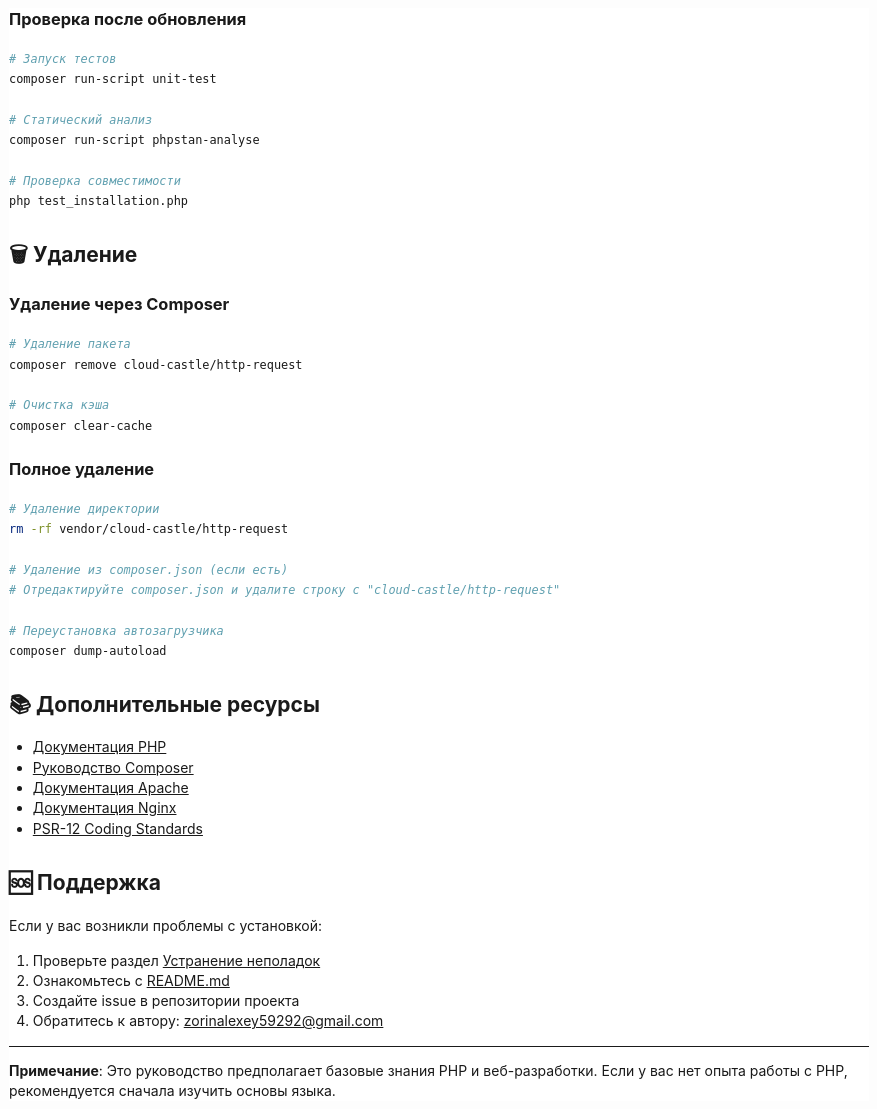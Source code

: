 ### Проверка после обновления

```bash
# Запуск тестов
composer run-script unit-test

# Статический анализ
composer run-script phpstan-analyse

# Проверка совместимости
php test_installation.php
```

## 🗑️ Удаление

### Удаление через Composer

```bash
# Удаление пакета
composer remove cloud-castle/http-request

# Очистка кэша
composer clear-cache
```

### Полное удаление

```bash
# Удаление директории
rm -rf vendor/cloud-castle/http-request

# Удаление из composer.json (если есть)
# Отредактируйте composer.json и удалите строку с "cloud-castle/http-request"

# Переустановка автозагрузчика
composer dump-autoload
```

## 📚 Дополнительные ресурсы

- [Документация PHP](https://www.php.net/docs.php)
- [Руководство Composer](https://getcomposer.org/doc/)
- [Документация Apache](https://httpd.apache.org/docs/)
- [Документация Nginx](https://nginx.org/en/docs/)
- [PSR-12 Coding Standards](https://www.php-fig.org/psr/psr-12/)

## 🆘 Поддержка

Если у вас возникли проблемы с установкой:

1. Проверьте раздел [Устранение неполадок](#устранение-неполадок)
2. Ознакомьтесь с [README.md](README.md)
3. Создайте issue в репозитории проекта
4. Обратитесь к автору: [zorinalexey59292@gmail.com](mailto:zorinalexey59292@gmail.com)

---

**Примечание**: Это руководство предполагает базовые знания PHP и веб-разработки. Если у вас нет опыта работы с PHP, рекомендуется сначала изучить основы языка. 